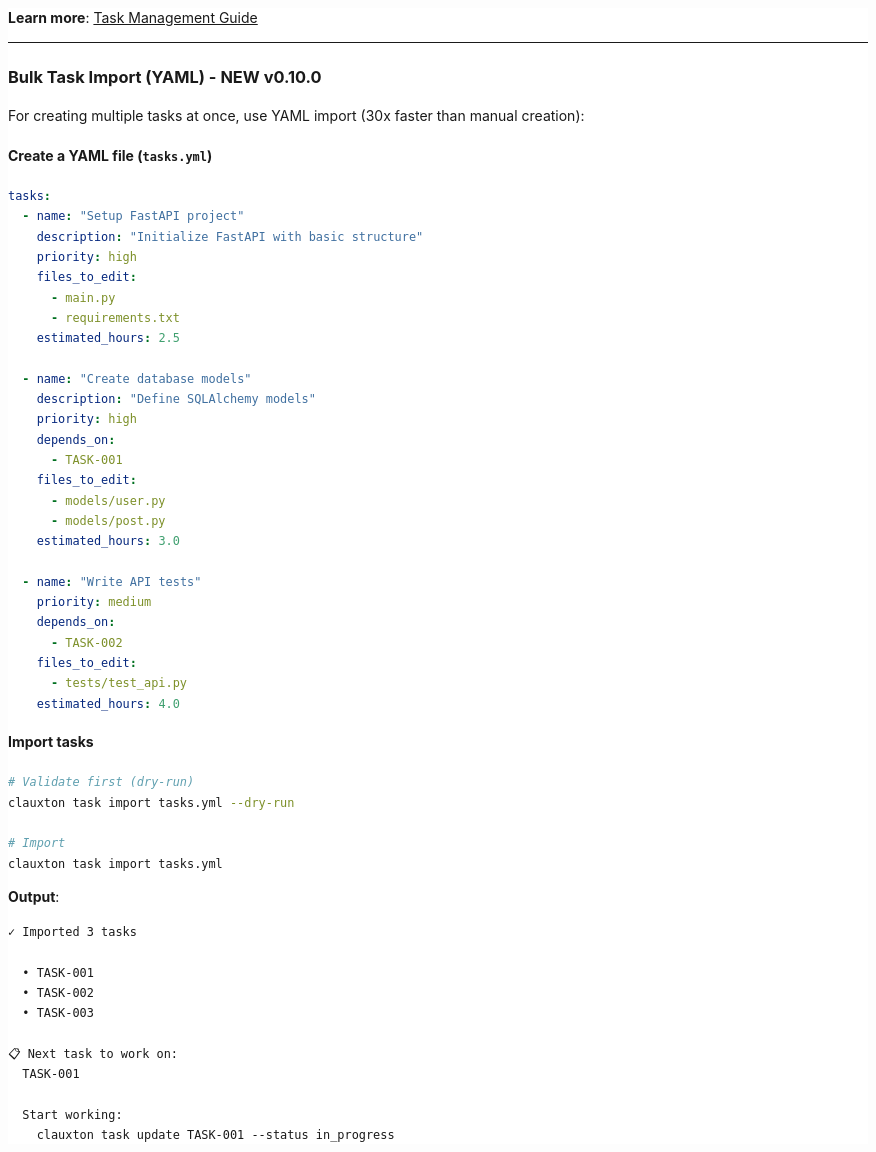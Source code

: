 **Learn more**: [Task Management Guide](task-management-guide.md)

---

### Bulk Task Import (YAML) - NEW v0.10.0

For creating multiple tasks at once, use YAML import (30x faster than manual creation):

#### Create a YAML file (`tasks.yml`)

```yaml
tasks:
  - name: "Setup FastAPI project"
    description: "Initialize FastAPI with basic structure"
    priority: high
    files_to_edit:
      - main.py
      - requirements.txt
    estimated_hours: 2.5

  - name: "Create database models"
    description: "Define SQLAlchemy models"
    priority: high
    depends_on:
      - TASK-001
    files_to_edit:
      - models/user.py
      - models/post.py
    estimated_hours: 3.0

  - name: "Write API tests"
    priority: medium
    depends_on:
      - TASK-002
    files_to_edit:
      - tests/test_api.py
    estimated_hours: 4.0
```

#### Import tasks

```bash
# Validate first (dry-run)
clauxton task import tasks.yml --dry-run

# Import
clauxton task import tasks.yml
```

**Output**:
```
✓ Imported 3 tasks

  • TASK-001
  • TASK-002
  • TASK-003

📋 Next task to work on:
  TASK-001

  Start working:
    clauxton task update TASK-001 --status in_progress
```
